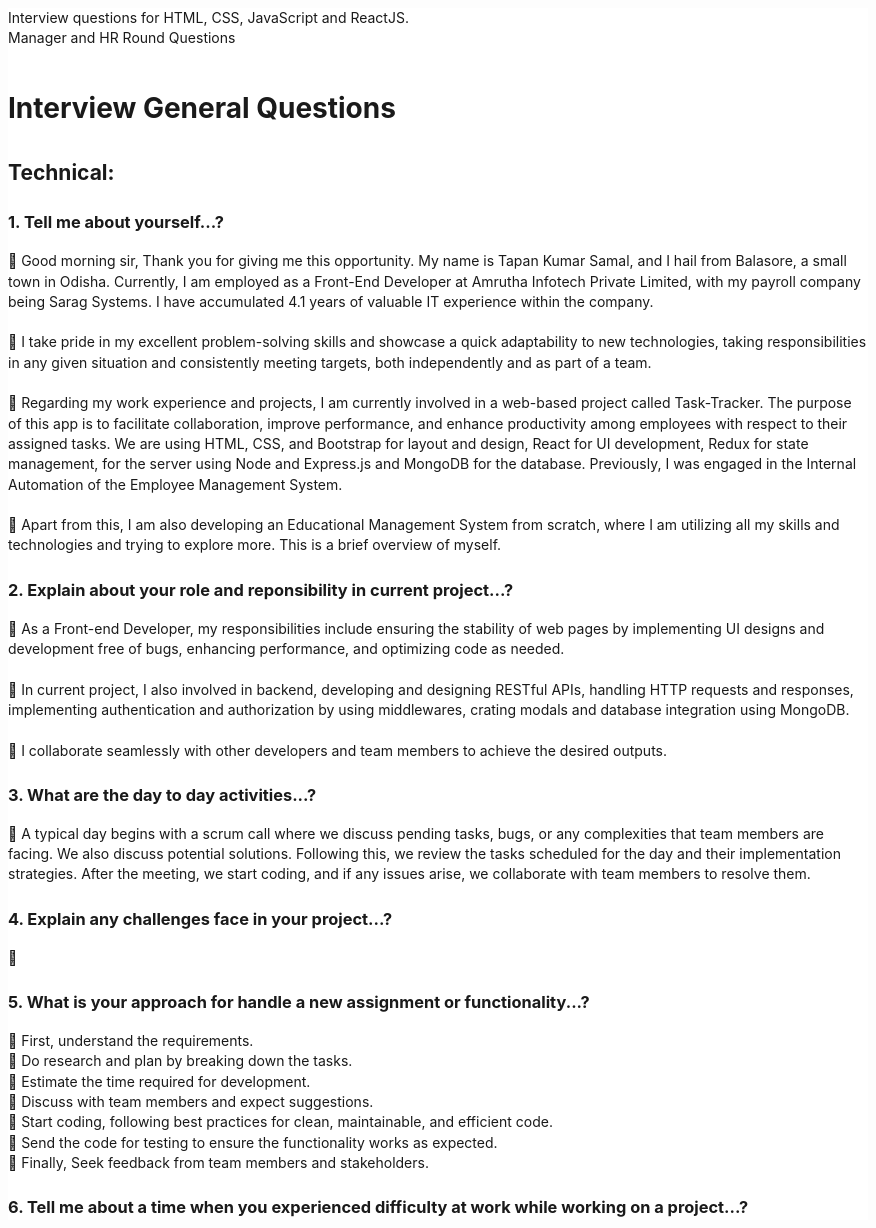  Interview questions for HTML, CSS, JavaScript and ReactJS. <br/>
 Manager and HR Round Questions

 <h1>Interview General Questions</h1>
    <h2>Technical: </h2>
    <h3>1. Tell me about yourself...?</h3>
    <p>
       Good morning sir, Thank you for giving me this opportunity. My name is Tapan Kumar Samal, and I hail from Balasore, a small town in Odisha. 
      Currently, I am employed as a Front-End Developer at Amrutha Infotech Private Limited, with my payroll company being Sarag Systems. 
      I have accumulated 4.1 years of valuable IT experience within the company. <br><br>
       I take pride in my excellent problem-solving skills and showcase a quick adaptability to new technologies, taking responsibilities in any given
      situation and consistently meeting targets, both independently and as part of a team. <br> <br>   
       Regarding my work experience and projects, I am currently involved in a web-based project called Task-Tracker. The purpose of this app is to 
      facilitate collaboration, improve performance, and enhance productivity among employees with respect to their assigned tasks. 
      We are using HTML, CSS, and Bootstrap for layout and design, React for UI development, Redux for state management, for the server using Node and Express.js 
      and MongoDB for the database. Previously, I was engaged in the Internal Automation of the Employee Management System. <br> <br>   
       Apart from this, I am also developing an Educational Management System from scratch, where I am utilizing all my skills and 
      technologies and trying to explore more. This is a brief overview of myself.   
    </p> 
    <h3>2. Explain about your role and reponsibility in current project...?</h3>
    <p>
       As a Front-end Developer, my responsibilities include ensuring the stability of web pages by implementing UI designs and development free of bugs, 
      enhancing performance, and optimizing code as needed. <br><br>
       In current project, I also involved in backend, developing and designing RESTful APIs, handling HTTP requests and responses, 
      implementing authentication and authorization by using middlewares, crating modals and database integration using MongoDB. <br><br>
       I collaborate seamlessly with other developers and team members to achieve the desired outputs. 
    </p>
    <h3>3. What are the day to day activities...?</h3>
    <p>
       A typical day begins with a scrum call where we discuss pending tasks, bugs, or any complexities that team members are facing. 
      We also discuss potential solutions. Following this, we review the tasks scheduled for the day and their implementation strategies. 
      After the meeting, we start coding, and if any issues arise, we collaborate with team members to resolve them.  
    </p>
    <h3>4. Explain any challenges face in your project...?</h3>
    <p>
       
    </p>
    <h3>5. What is your approach for handle a new assignment or functionality...? </h3>
    <p>
       First, understand the requirements. <br>
       Do research and plan by breaking down the tasks. <br>
       Estimate the time required for development. <br>
       Discuss with team members and expect suggestions. <br>
       Start coding, following best practices for clean, maintainable, and efficient code. <br>
       Send the code for testing to ensure the functionality works as expected. <br>
       Finally, Seek feedback from team members and stakeholders.
    </p>
    <h3>6. Tell me about a time when you experienced difficulty at work while working on a project...?</h3>
    <p>